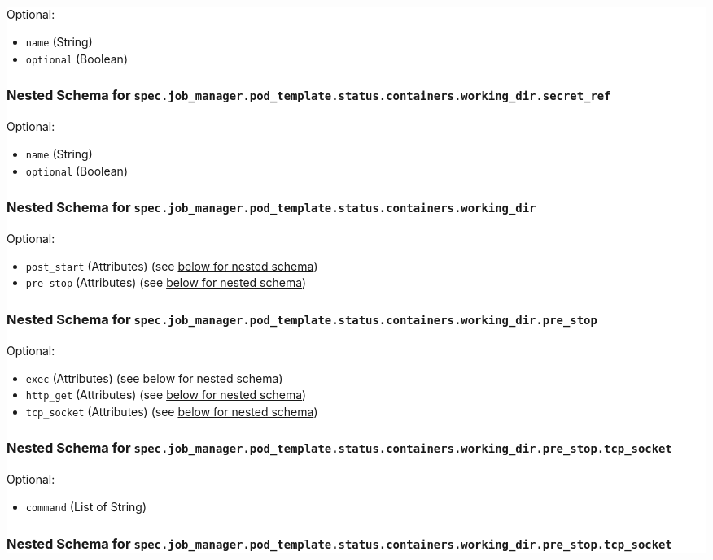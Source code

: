Optional:

- `name` (String)
- `optional` (Boolean)


<a id="nestedatt--spec--job_manager--pod_template--status--containers--working_dir--secret_ref"></a>
### Nested Schema for `spec.job_manager.pod_template.status.containers.working_dir.secret_ref`

Optional:

- `name` (String)
- `optional` (Boolean)



<a id="nestedatt--spec--job_manager--pod_template--status--containers--lifecycle"></a>
### Nested Schema for `spec.job_manager.pod_template.status.containers.working_dir`

Optional:

- `post_start` (Attributes) (see [below for nested schema](#nestedatt--spec--job_manager--pod_template--status--containers--working_dir--post_start))
- `pre_stop` (Attributes) (see [below for nested schema](#nestedatt--spec--job_manager--pod_template--status--containers--working_dir--pre_stop))

<a id="nestedatt--spec--job_manager--pod_template--status--containers--working_dir--post_start"></a>
### Nested Schema for `spec.job_manager.pod_template.status.containers.working_dir.pre_stop`

Optional:

- `exec` (Attributes) (see [below for nested schema](#nestedatt--spec--job_manager--pod_template--status--containers--working_dir--pre_stop--exec))
- `http_get` (Attributes) (see [below for nested schema](#nestedatt--spec--job_manager--pod_template--status--containers--working_dir--pre_stop--http_get))
- `tcp_socket` (Attributes) (see [below for nested schema](#nestedatt--spec--job_manager--pod_template--status--containers--working_dir--pre_stop--tcp_socket))

<a id="nestedatt--spec--job_manager--pod_template--status--containers--working_dir--pre_stop--exec"></a>
### Nested Schema for `spec.job_manager.pod_template.status.containers.working_dir.pre_stop.tcp_socket`

Optional:

- `command` (List of String)


<a id="nestedatt--spec--job_manager--pod_template--status--containers--working_dir--pre_stop--http_get"></a>
### Nested Schema for `spec.job_manager.pod_template.status.containers.working_dir.pre_stop.tcp_socket`
